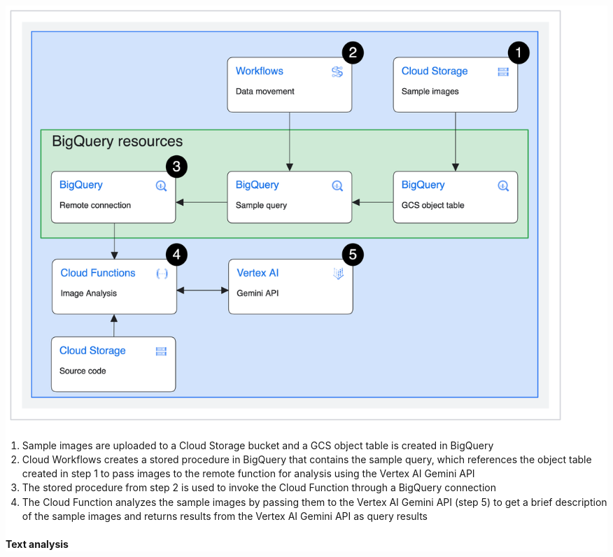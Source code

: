   <img src="./src/architecture/image_analysis_diagram.png" alt="Architecture Diagram for analyzing images" width=800px>
</p>

<ol>
  <li>Sample images are uploaded to a Cloud Storage bucket and a GCS object table is created in BigQuery</li>
  <li>Cloud Workflows creates a stored procedure in BigQuery that contains the sample query, which references the object table created in step 1 to pass images to the remote function for analysis using the Vertex AI Gemini API</li>
  <li>The stored procedure from step 2 is used to invoke the Cloud Function through a BigQuery connection</li>
  <li>The Cloud Function analyzes the sample images by passing them to the Vertex AI Gemini API (step 5) to get a brief description of the sample images and returns results from the Vertex AI Gemini API as query results</li>
</ol>

#### Text analysis

<p align="center">